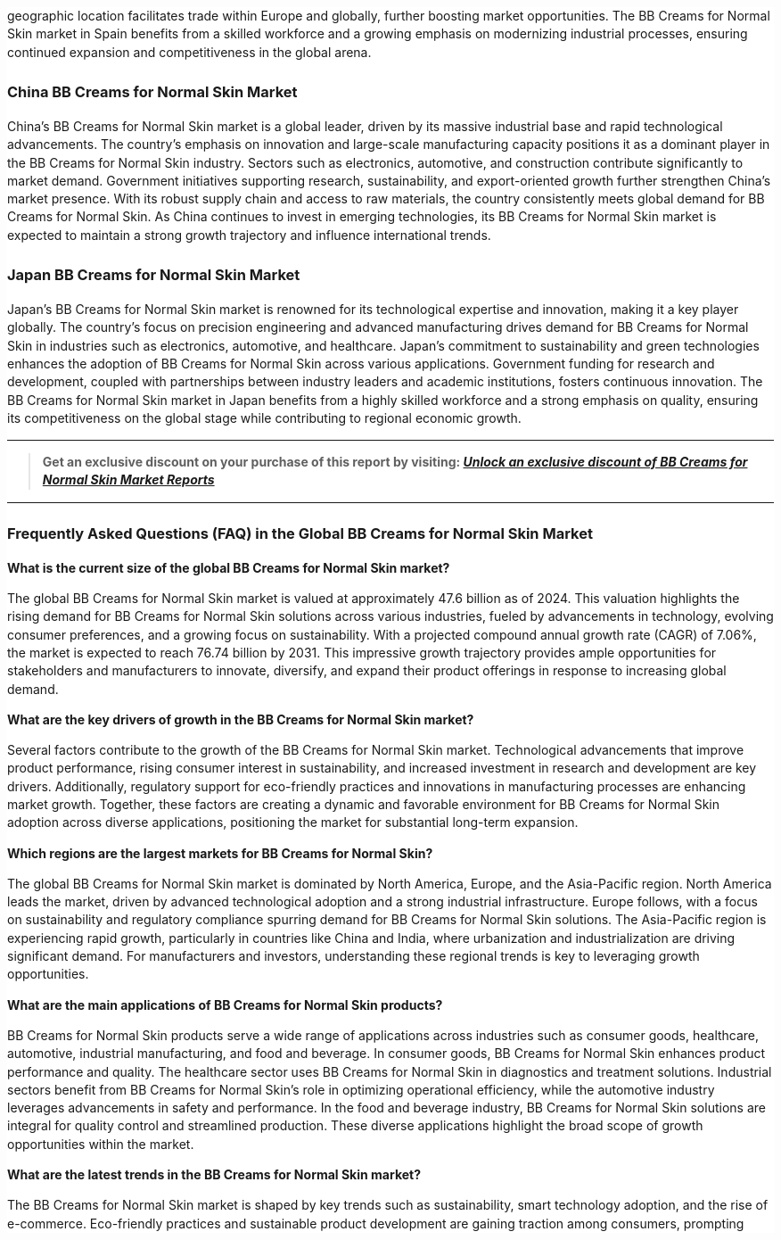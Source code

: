 geographic location facilitates trade within Europe and globally, further boosting market opportunities. The BB Creams for Normal Skin market in Spain benefits from a skilled workforce and a growing emphasis on modernizing industrial processes, ensuring continued expansion and competitiveness in the global arena.</p><h3>China BB Creams for Normal Skin Market</h3><p>China&rsquo;s BB Creams for Normal Skin market is a global leader, driven by its massive industrial base and rapid technological advancements. The country&rsquo;s emphasis on innovation and large-scale manufacturing capacity positions it as a dominant player in the BB Creams for Normal Skin industry. Sectors such as electronics, automotive, and construction contribute significantly to market demand. Government initiatives supporting research, sustainability, and export-oriented growth further strengthen China&rsquo;s market presence. With its robust supply chain and access to raw materials, the country consistently meets global demand for BB Creams for Normal Skin. As China continues to invest in emerging technologies, its BB Creams for Normal Skin market is expected to maintain a strong growth trajectory and influence international trends.</p><h3>Japan BB Creams for Normal Skin Market</h3><p>Japan&rsquo;s BB Creams for Normal Skin market is renowned for its technological expertise and innovation, making it a key player globally. The country&rsquo;s focus on precision engineering and advanced manufacturing drives demand for BB Creams for Normal Skin in industries such as electronics, automotive, and healthcare. Japan&rsquo;s commitment to sustainability and green technologies enhances the adoption of BB Creams for Normal Skin across various applications. Government funding for research and development, coupled with partnerships between industry leaders and academic institutions, fosters continuous innovation. The BB Creams for Normal Skin market in Japan benefits from a highly skilled workforce and a strong emphasis on quality, ensuring its competitiveness on the global stage while contributing to regional economic growth.</p><hr /><blockquote><p><strong>Get an exclusive discount on your purchase of this report by visiting: <em><a href="://marketresearchpulse.com/ask-for-discount/111397?utm_source=Github&amp;utm_medium=0117">Unlock an exclusive discount of BB Creams for Normal Skin Market Reports</a></em>&nbsp;</strong></p></blockquote><hr /><h3>Frequently Asked Questions (FAQ) in the Global BB Creams for Normal Skin Market</h3><p><strong>What is the current size of the global BB Creams for Normal Skin market?</strong></p><p>The global BB Creams for Normal Skin market is valued at approximately 47.6 billion as of 2024. This valuation highlights the rising demand for BB Creams for Normal Skin solutions across various industries, fueled by advancements in technology, evolving consumer preferences, and a growing focus on sustainability. With a projected compound annual growth rate (CAGR) of 7.06%, the market is expected to reach 76.74 billion by 2031. This impressive growth trajectory provides ample opportunities for stakeholders and manufacturers to innovate, diversify, and expand their product offerings in response to increasing global demand.</p><p><strong>What are the key drivers of growth in the BB Creams for Normal Skin market?</strong></p><p>Several factors contribute to the growth of the BB Creams for Normal Skin market. Technological advancements that improve product performance, rising consumer interest in sustainability, and increased investment in research and development are key drivers. Additionally, regulatory support for eco-friendly practices and innovations in manufacturing processes are enhancing market growth. Together, these factors are creating a dynamic and favorable environment for BB Creams for Normal Skin adoption across diverse applications, positioning the market for substantial long-term expansion.</p><p><strong>Which regions are the largest markets for BB Creams for Normal Skin?</strong></p><p>The global BB Creams for Normal Skin market is dominated by North America, Europe, and the Asia-Pacific region. North America leads the market, driven by advanced technological adoption and a strong industrial infrastructure. Europe follows, with a focus on sustainability and regulatory compliance spurring demand for BB Creams for Normal Skin solutions. The Asia-Pacific region is experiencing rapid growth, particularly in countries like China and India, where urbanization and industrialization are driving significant demand. For manufacturers and investors, understanding these regional trends is key to leveraging growth opportunities.</p><p><strong>What are the main applications of BB Creams for Normal Skin products?</strong></p><p>BB Creams for Normal Skin products serve a wide range of applications across industries such as consumer goods, healthcare, automotive, industrial manufacturing, and food and beverage. In consumer goods, BB Creams for Normal Skin enhances product performance and quality. The healthcare sector uses BB Creams for Normal Skin in diagnostics and treatment solutions. Industrial sectors benefit from BB Creams for Normal Skin&rsquo;s role in optimizing operational efficiency, while the automotive industry leverages advancements in safety and performance. In the food and beverage industry, BB Creams for Normal Skin solutions are integral for quality control and streamlined production. These diverse applications highlight the broad scope of growth opportunities within the market.</p><p><strong>What are the latest trends in the BB Creams for Normal Skin market?</strong></p><p>The BB Creams for Normal Skin market is shaped by key trends such as sustainability, smart technology adoption, and the rise of e-commerce. Eco-friendly practices and sustainable product development are gaining traction among consumers, prompting